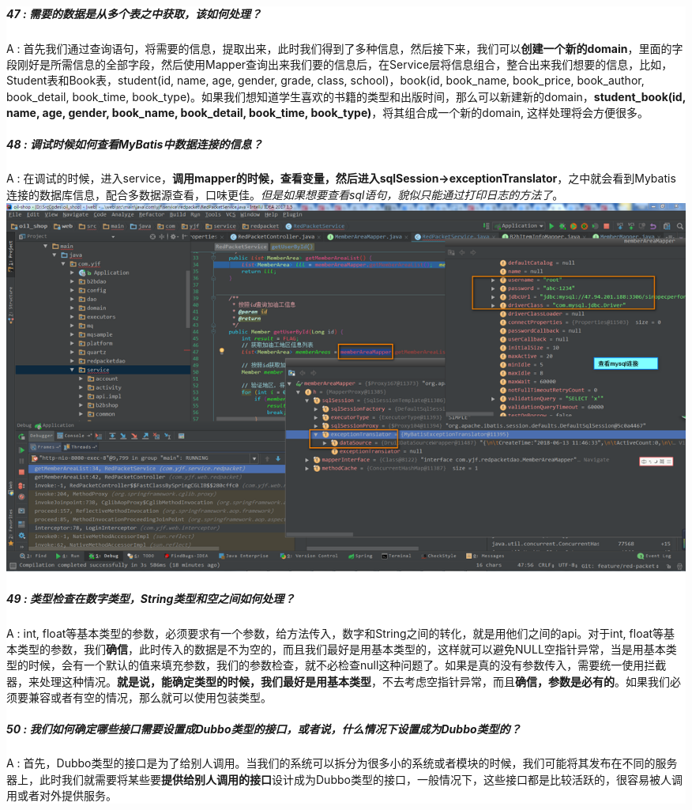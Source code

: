 

##### 47 : **需要的数据是从多个表之中获取，该如何处理**？
A : 首先我们通过查询语句，将需要的信息，提取出来，此时我们得到了多种信息，然后接下来，我们可以**创建一个新的domain**，里面的字段刚好是所需信息的全部字段，然后使用Mapper查询出来我们要的信息后，在Service层将信息组合，整合出来我们想要的信息，比如，Student表和Book表，student(id, name, age, gender, grade, class, school)，book(id, book_name, book_price, book_author, book_detail, book_time, book_type)。如果我们想知道学生喜欢的书籍的类型和出版时间，那么可以新建新的domain，**student_book(id, name, age, gender,  book_name, book_detail, book_time, book_type)**，将其组合成一个新的domain, 这样处理将会方便很多。



##### 48 : 调试时候如何查看MyBatis中数据连接的信息？
A : 在调试的时候，进入service，**调用mapper的时候，查看变量，然后进入sqlSession->exceptionTranslator**，之中就会看到Mybatis连接的数据库信息，配合多数据源查看，口味更佳。*但是如果想要查看sql语句，貌似只能通过打印日志的方法了*。
![img](../../../images/mybatis-debug.png)



##### 49 : 类型检查在数字类型，String类型和空之间如何处理？
A : int, float等基本类型的参数，必须要求有一个参数，给方法传入，数字和String之间的转化，就是用他们之间的api。对于int, float等基本类型的参数，我们**确信**，此时传入的数据是不为空的，而且我们最好是用基本类型的，这样就可以避免NULL空指针异常，当是用基本类型的时候，会有一个默认的值来填充参数，我们的参数检查，就不必检查null这种问题了。如果是真的没有参数传入，需要统一使用拦截器，来处理这种情况。**就是说，能确定类型的时候，我们最好是用基本类型**，不去考虑空指针异常，而且**确信，参数是必有的**。如果我们必须要兼容或者有空的情况，那么就可以使用包装类型。



##### 50 : 我们如何确定哪些接口需要设置成Dubbo类型的接口，或者说，什么情况下设置成为Dubbo类型的？
A : 首先，Dubbo类型的接口是为了给别人调用。当我们的系统可以拆分为很多小的系统或者模块的时候，我们可能将其发布在不同的服务器上，此时我们就需要将某些要**提供给别人调用的接口**设计成为Dubbo类型的接口，一般情况下，这些接口都是比较活跃的，很容易被人调用或者对外提供服务。



